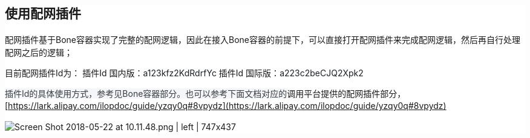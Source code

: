 ## 使用配网插件
配网插件基于Bone容器实现了完整的配网逻辑，因此在接入Bone容器的前提下，可以直接打开配网插件来完成配网逻辑，然后再自行处理配网之后的逻辑；

目前配网插件Id为：
插件Id 国内版：<span data-type="color" style="color:rgb(25, 31, 37)"><span data-type="background" style="background-color:rgb(255, 255, 255)">a123kfz2KdRdrfYc</span></span>
插件Id 国际版：<span data-type="color" style="color:rgb(25, 31, 37)"><span data-type="background" style="background-color:rgb(255, 255, 255)">a223c2beCJQ2Xpk2</span></span>

<span data-type="color" style="color:rgb(55, 61, 65)"><span data-type="background" style="background-color:rgb(245, 246, 250)">插件Id的具体使用方式，参考见Bone容器部分。也可以参考下面文档对应的</span></span>调用平台提供的配网插件部分，[https://lark.alipay.com/ilopdoc/guide/yzqy0q#8vpydz](https://lark.alipay.com/ilopdoc/guide/yzqy0q#8vpydz)



![Screen Shot 2018-05-22 at 10.11.48.png | left | 747x437](https://cdn.yuque.com/lark/0/2018/png/21369/1526955121756-d694a280-56e7-44ea-810e-538b33723cfa.png "")


